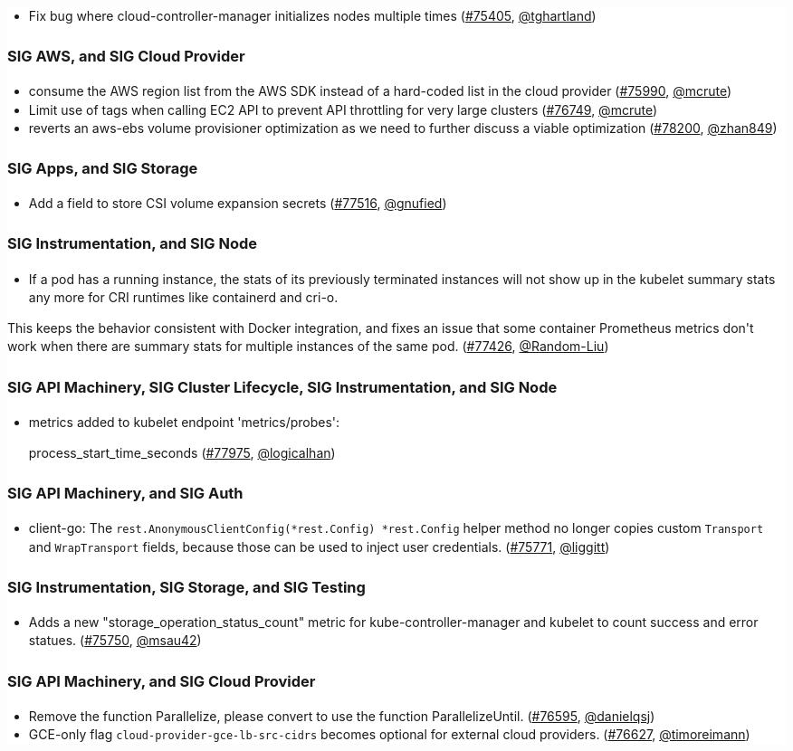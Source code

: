 - Fix bug where cloud-controller-manager initializes nodes multiple times ([#75405](https://github.com/kubernetes/kubernetes/pull/75405), [@tghartland](https://github.com/tghartland))

### SIG AWS, and SIG Cloud Provider

- consume the AWS region list from the AWS SDK instead of a hard-coded list in the cloud provider ([#75990](https://github.com/kubernetes/kubernetes/pull/75990), [@mcrute](https://github.com/mcrute))
- Limit use of tags when calling EC2 API to prevent API throttling for very large clusters ([#76749](https://github.com/kubernetes/kubernetes/pull/76749), [@mcrute](https://github.com/mcrute))
- reverts an aws-ebs volume provisioner optimization as we need to further discuss a viable optimization ([#78200](https://github.com/kubernetes/kubernetes/pull/78200), [@zhan849](https://github.com/zhan849))

### SIG Apps, and SIG Storage

- Add a field to store CSI volume expansion secrets ([#77516](https://github.com/kubernetes/kubernetes/pull/77516), [@gnufied](https://github.com/gnufied))

### SIG Instrumentation, and SIG Node

- If a pod has a running instance, the stats of its previously terminated instances will not show up in the kubelet summary stats any more for CRI runtimes like containerd and cri-o.

This keeps the behavior consistent with Docker integration, and fixes an issue that some container Prometheus metrics don't work when there are summary stats for multiple instances of the same pod. ([#77426](https://github.com/kubernetes/kubernetes/pull/77426), [@Random-Liu](https://github.com/Random-Liu))

### SIG API Machinery, SIG Cluster Lifecycle, SIG Instrumentation, and SIG Node

- metrics added to kubelet endpoint 'metrics/probes':

   process_start_time_seconds  ([#77975](https://github.com/kubernetes/kubernetes/pull/77975), [@logicalhan](https://github.com/logicalhan))

### SIG API Machinery, and SIG Auth

- client-go: The `rest.AnonymousClientConfig(*rest.Config) *rest.Config` helper method no longer copies custom `Transport` and `WrapTransport` fields, because those can be used to inject user credentials. ([#75771](https://github.com/kubernetes/kubernetes/pull/75771), [@liggitt](https://github.com/liggitt))

### SIG Instrumentation, SIG Storage, and SIG Testing

- Adds a new "storage_operation_status_count" metric for kube-controller-manager and kubelet to count success and error statues. ([#75750](https://github.com/kubernetes/kubernetes/pull/75750), [@msau42](https://github.com/msau42))

### SIG API Machinery, and SIG Cloud Provider

- Remove the function Parallelize, please convert to use the function ParallelizeUntil. ([#76595](https://github.com/kubernetes/kubernetes/pull/76595), [@danielqsj](https://github.com/danielqsj))
- GCE-only flag `cloud-provider-gce-lb-src-cidrs` becomes optional for external cloud providers. ([#76627](https://github.com/kubernetes/kubernetes/pull/76627), [@timoreimann](https://github.com/timoreimann))
